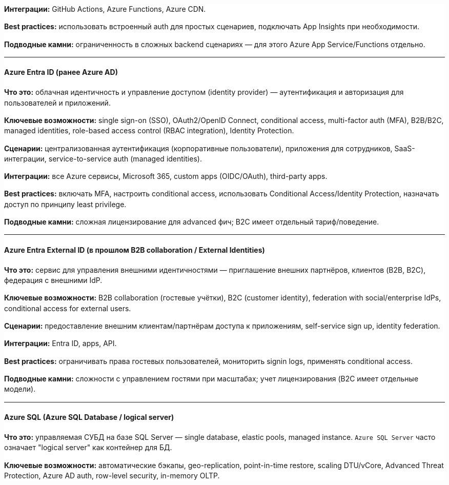 **Интеграции:** GitHub Actions, Azure Functions, Azure CDN.

**Best practices:** использовать встроенный auth для простых сценариев, подключать App Insights при необходимости.

**Подводные камни:** ограниченность в сложных backend сценариях — для этого Azure App Service/Functions отдельно.

---

#### Azure Entra ID (ранее Azure AD)

**Что это:** облачная идентичность и управление доступом (identity provider) — аутентификация и авторизация для пользователей и приложений.

**Ключевые возможности:** single sign-on (SSO), OAuth2/OpenID Connect, conditional access, multi-factor auth (MFA), B2B/B2C, managed identities, role-based access control (RBAC integration), Identity Protection.

**Сценарии:** централизованная аутентификация (корпоративные пользователи), приложения для сотрудников, SaaS-интеграции, service-to-service auth (managed identities).

**Интеграции:** все Azure сервисы, Microsoft 365, custom apps (OIDC/OAuth), third-party apps.

**Best practices:** включать MFA, настроить conditional access, использовать Conditional Access/Identity Protection, назначать доступ по принципу least privilege.

**Подводные камни:** сложная лицензирование для advanced фич; B2C имеет отдельный тариф/поведение.

---

#### Azure Entra External ID (в прошлом B2B collaboration / External Identities)

**Что это:** сервис для управления внешними идентичностями — приглашение внешних партнёров, клиентов (B2B, B2C), федерация с внешними IdP.

**Ключевые возможности:** B2B collaboration (гостевые учётки), B2C (customer identity), federation with social/enterprise IdPs, conditional access for external users.

**Сценарии:** предоставление внешним клиентам/партнёрам доступа к приложениям, self-service sign up, identity federation.

**Интеграции:** Entra ID, apps, API.

**Best practices:** ограничивать права гостевых пользователей, мониторить signin logs, применять conditional access.

**Подводные камни:** сложности с управлением гостями при масштабах; учет лицензирования (B2C имеет отдельные модели).

---

#### Azure SQL (Azure SQL Database / logical server)

**Что это:** управляемая СУБД на базе SQL Server — single database, elastic pools, managed instance. `Azure SQL Server` часто означает "logical server" как контейнер для БД.

**Ключевые возможности:** автоматические бэкапы, geo-replication, point-in-time restore, scaling DTU/vCore, Advanced Threat Protection, Azure AD auth, row-level security, in-memory OLTP.
